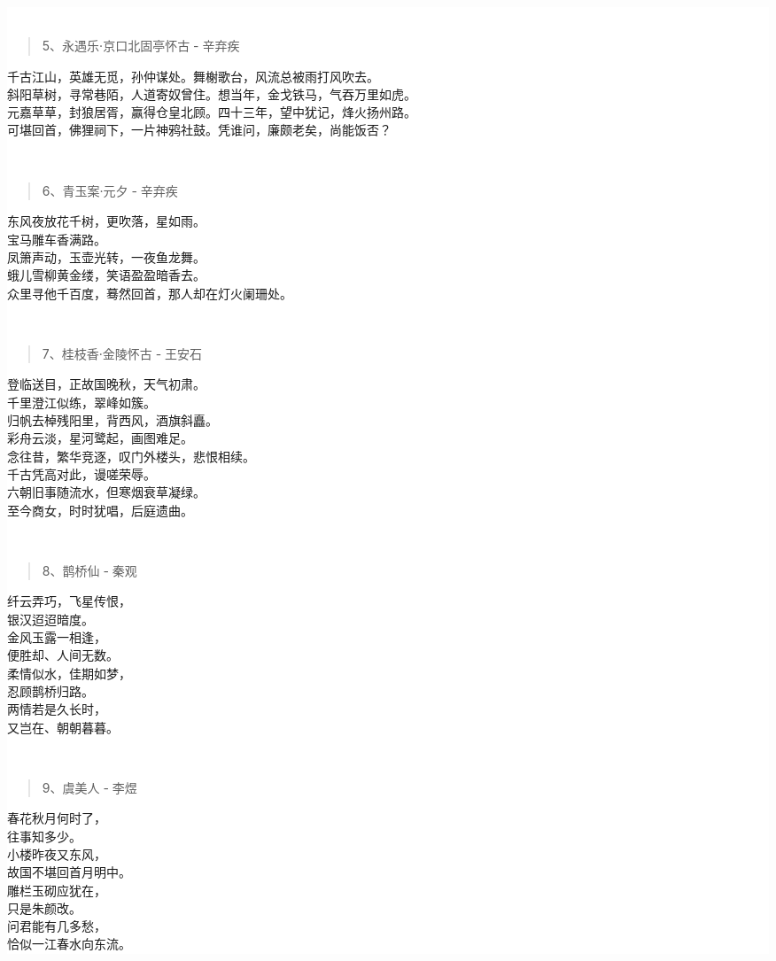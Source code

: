   <br/>
 
> 5、永遇乐·京口北固亭怀古 - 辛弃疾

千古江山，英雄无觅，孙仲谋处。舞榭歌台，风流总被雨打风吹去。<br/>
斜阳草树，寻常巷陌，人道寄奴曾住。想当年，金戈铁马，气吞万里如虎。<br/>
元嘉草草，封狼居胥，赢得仓皇北顾。四十三年，望中犹记，烽火扬州路。<br/>
可堪回首，佛狸祠下，一片神鸦社鼓。凭谁问，廉颇老矣，尚能饭否？<br/>
 
  <br/>
 
> 6、青玉案·元夕 - 辛弃疾

东风夜放花千树，更吹落，星如雨。<br/>
宝马雕车香满路。<br/>
凤箫声动，玉壶光转，一夜鱼龙舞。<br/>
蛾儿雪柳黄金缕，笑语盈盈暗香去。<br/>
众里寻他千百度，蓦然回首，那人却在灯火阑珊处。<br/>

  <br/>
  
> 7、桂枝香·金陵怀古 - 王安石

登临送目，正故国晚秋，天气初肃。<br/>
千里澄江似练，翠峰如簇。<br/>
归帆去棹残阳里，背西风，酒旗斜矗。<br/>
彩舟云淡，星河鹭起，画图难足。<br/>
念往昔，繁华竞逐，叹门外楼头，悲恨相续。<br/>
千古凭高对此，谩嗟荣辱。<br/>
六朝旧事随流水，但寒烟衰草凝绿。<br/>
至今商女，时时犹唱，后庭遗曲。<br/>

  <br/>
 
> 8、鹊桥仙 - 秦观

纤云弄巧，飞星传恨，<br/>
银汉迢迢暗度。<br/>
金风玉露一相逢，<br/>
便胜却、人间无数。<br/>
柔情似水，佳期如梦，<br/>
忍顾鹊桥归路。<br/>
两情若是久长时，<br/>
又岂在、朝朝暮暮。<br/>

  <br/>
 
> 9、虞美人 - 李煜

春花秋月何时了，<br/>
往事知多少。<br/>
小楼昨夜又东风，<br/>
故国不堪回首月明中。<br/>
雕栏玉砌应犹在，<br/>
只是朱颜改。<br/>
问君能有几多愁，<br/>
恰似一江春水向东流。<br/>
